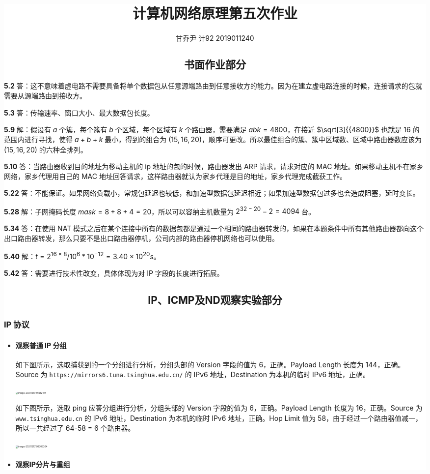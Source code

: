 <center>
  <h1>
    计算机网络原理第五次作业
  </h1>
</center>

<center>
  甘乔尹 计92 2019011240
</center>

<center>
  <h2>
    书面作业部分
  </h2>
</center>

**5.2**   答：这不意味着虚电路不需要具备将单个数据包从任意源端路由到任意接收方的能力。因为在建立虚电路连接的时候，连接请求的包就需要从源端路由到接收方。

**5.3**   答：传输速率、窗口大小、最大数据包长度。

**5.9**   解：假设有 $a$ 个簇，每个簇有 $b$ 个区域，每个区域有 $k$ 个路由器，需要满足 $abk=4800$，在接近 $\sqrt[3]{{4800}}$ 也就是 16 的范围内进行寻找，使得 $a+b+k$ 最小，得到的组合为 $(15,16,20)$，顺序可更改。所以最佳组合的簇、簇中区域数、区域中路由器数应该为 $(15,16,20)$ 的六种全排列。

**5.10** 答：当路由器收到目的地址为移动主机的 ip 地址的包的时候，路由器发出 ARP 请求，请求对应的 MAC 地址。如果移动主机不在家乡网络，家乡代理用自己的 MAC 地址回答请求，这样路由器就认为家乡代理是目的地址，家乡代理完成截获工作。

**5.22** 答：不能保证。如果网络负载小，常规包延迟也较低，和加速型数据包延迟相近；如果加速型数据包过多也会造成阻塞，延时变长。

**5.28** 解：子网掩码长度 $mask=8+8+4=20$，所以可以容纳主机数量为 $2^{32-20}-2=4094$ 台。

**5.34** 答：在使用 NAT 模式之后在某个连接中所有的数据包都是通过一个相同的路由器转发的，如果在本题条件中所有其他路由器都向这个出口路由器转发，那么只要不是出口路由器停机，公司内部的路由器停机网络也可以使用。

**5.40** 解：$t=2^{16\times8}/10^6*10^{-12}=3.40\times10^{20}s$。

**5.42** 答：需要进行技术性改变，具体体现为对 IP 字段的长度进行拓展。

<center>
  <h2>
    IP、ICMP及ND观察实验部分
  </h2>
</center>

### IP 协议

* #### **观察普通 IP 分组**

  如下图所示，选取捕获到的一个分组进行分析，分组头部的 Version 字段的值为 6，正确。Payload Length 长度为 144，正确。Source 为 `https://mirrors6.tuna.tsinghua.edu.cn/` 的 IPv6 地址，Destination 为本机的临时 IPv6 地址，正确。

  <img src="/Users/ganqiaoyin/Library/Application Support/typora-user-images/image-20211213191912104.png" alt="image-20211213191912104" style="zoom: 33%;" />

  如下图所示，选取 ping 应答分组进行分析，分组头部的 Version 字段的值为 6，正确。Payload Length 长度为 16，正确。Source 为 `www.tsinghua.edu.cn` 的 IPv6 地址，Destination 为本机的临时 IPv6 地址，正确。Hop Limit 值为 58，由于经过一个路由器值减一，所以一共经过了 64-58 = 6 个路由器。

  <img src="/Users/ganqiaoyin/Library/Application Support/typora-user-images/image-20211213192705364.png" alt="image-20211213192705364" style="zoom: 33%;" />

* #### 观察**IP**分片与重组
